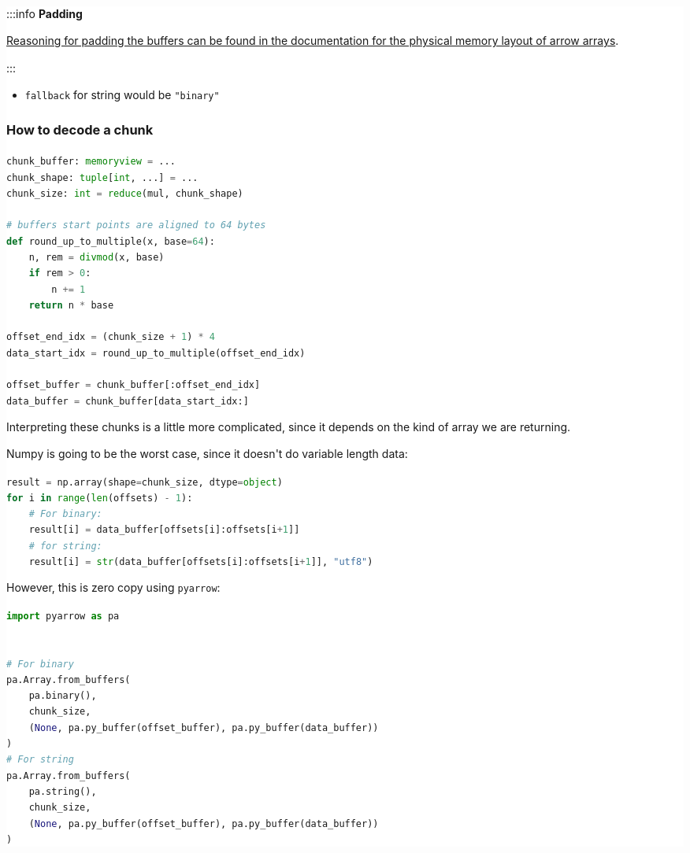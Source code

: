 :::info
**Padding**

[Reasoning for padding the buffers can be found in the documentation for the physical memory layout of arrow arrays](https://arrow.apache.org/docs/format/Columnar.html#buffer-alignment-and-padding).


:::

* `fallback` for string would be `"binary"`

### How to decode a chunk

```python
chunk_buffer: memoryview = ...
chunk_shape: tuple[int, ...] = ...
chunk_size: int = reduce(mul, chunk_shape)

# buffers start points are aligned to 64 bytes
def round_up_to_multiple(x, base=64):
    n, rem = divmod(x, base)
    if rem > 0:
        n += 1
    return n * base

offset_end_idx = (chunk_size + 1) * 4
data_start_idx = round_up_to_multiple(offset_end_idx)

offset_buffer = chunk_buffer[:offset_end_idx]
data_buffer = chunk_buffer[data_start_idx:]
```

Interpreting these chunks is a little more complicated, since it depends on the kind of array we are returning.

Numpy is going to be the worst case, since it doesn't do variable length data:

```python
result = np.array(shape=chunk_size, dtype=object)
for i in range(len(offsets) - 1):
    # For binary:
    result[i] = data_buffer[offsets[i]:offsets[i+1]]
    # for string:
    result[i] = str(data_buffer[offsets[i]:offsets[i+1]], "utf8")
```

However, this is zero copy using `pyarrow`:

```python
import pyarrow as pa


# For binary
pa.Array.from_buffers(
    pa.binary(),
    chunk_size,
    (None, pa.py_buffer(offset_buffer), pa.py_buffer(data_buffer))
)
# For string
pa.Array.from_buffers(
    pa.string(),
    chunk_size,
    (None, pa.py_buffer(offset_buffer), pa.py_buffer(data_buffer))
)
```
